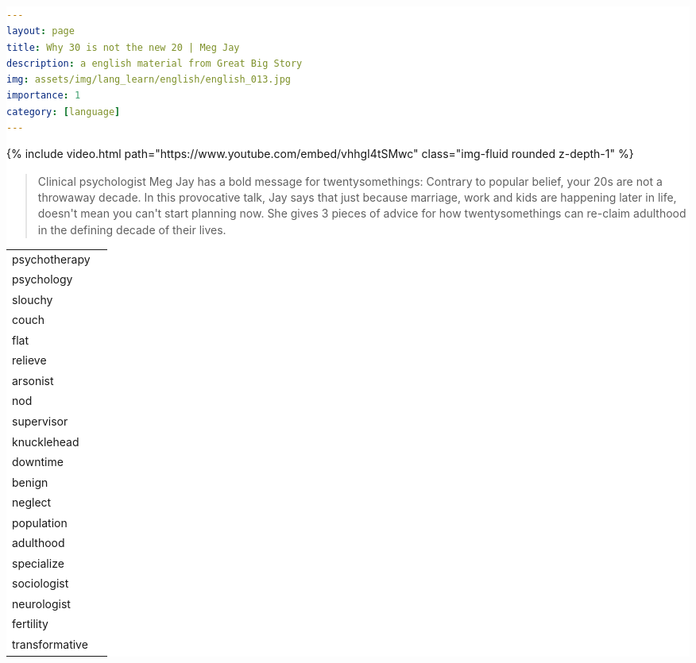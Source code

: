 ```yaml
---
layout: page
title: Why 30 is not the new 20 | Meg Jay
description: a english material from Great Big Story
img: assets/img/lang_learn/english/english_013.jpg
importance: 1
category: [language]
---
```




<div class="row mt-3">
    <div class="col-sm mt-3 mt-md-0">
        {% include video.html path="https://www.youtube.com/embed/vhhgI4tSMwc" class="img-fluid rounded z-depth-1" %}
    </div>
</div>


> Clinical psychologist Meg Jay has a bold message for twentysomethings: Contrary to popular belief, your 20s are not a throwaway decade. In this provocative talk, Jay says that just because marriage, work and kids are happening later in life, doesn't mean you can't start planning now. She gives 3 pieces of advice for how twentysomethings can re-claim adulthood in the defining decade of their lives.





|                 |      |
| --------------- | ---- |
| psychotherapy   |      |
| psychology      |      |
| slouchy         |      |
| couch           |      |
| flat            |      |
| relieve         |      |
| arsonist        |      |
| nod             |      |
| supervisor      |      |
| knucklehead     |      |
| downtime        |      |
| benign          |      |
| neglect         |      |
| population      |      |
| adulthood       |      |
| specialize      |      |
| sociologist     |      |
| neurologist     |      |
| fertility       |      |
| transformative  |      |